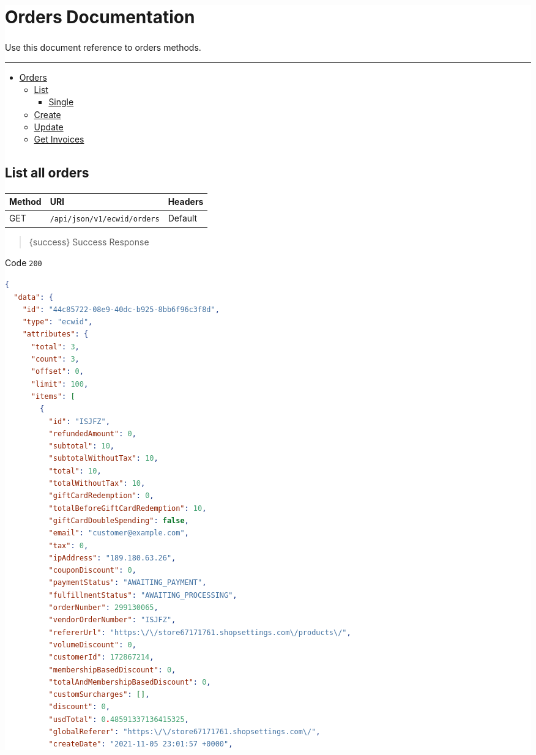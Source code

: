 # Orders Documentation

Use this document reference to orders methods.

---
- [Orders](#)
  - [List](#list)
	- [Single](#single)
  - [Create](#create)
  - [Update](#update)
  - [Get Invoices](#invoice)

<a name="list"></a>
## List all orders

|Method|URI|Headers|
|:-|:-|:-|
|GET|`/api/json/v1/ecwid/orders`|Default|

> {success} Success Response

Code `200`

```json
{
  "data": {
    "id": "44c85722-08e9-40dc-b925-8bb6f96c3f8d",
    "type": "ecwid",
    "attributes": {
      "total": 3,
      "count": 3,
      "offset": 0,
      "limit": 100,
      "items": [
        {
          "id": "ISJFZ",
          "refundedAmount": 0,
          "subtotal": 10,
          "subtotalWithoutTax": 10,
          "total": 10,
          "totalWithoutTax": 10,
          "giftCardRedemption": 0,
          "totalBeforeGiftCardRedemption": 10,
          "giftCardDoubleSpending": false,
          "email": "customer@example.com",
          "tax": 0,
          "ipAddress": "189.180.63.26",
          "couponDiscount": 0,
          "paymentStatus": "AWAITING_PAYMENT",
          "fulfillmentStatus": "AWAITING_PROCESSING",
          "orderNumber": 299130065,
          "vendorOrderNumber": "ISJFZ",
          "refererUrl": "https:\/\/store67171761.shopsettings.com\/products\/",
          "volumeDiscount": 0,
          "customerId": 172867214,
          "membershipBasedDiscount": 0,
          "totalAndMembershipBasedDiscount": 0,
          "customSurcharges": [],
          "discount": 0,
          "usdTotal": 0.48591337136415325,
          "globalReferer": "https:\/\/store67171761.shopsettings.com\/",
          "createDate": "2021-11-05 23:01:57 +0000",
```